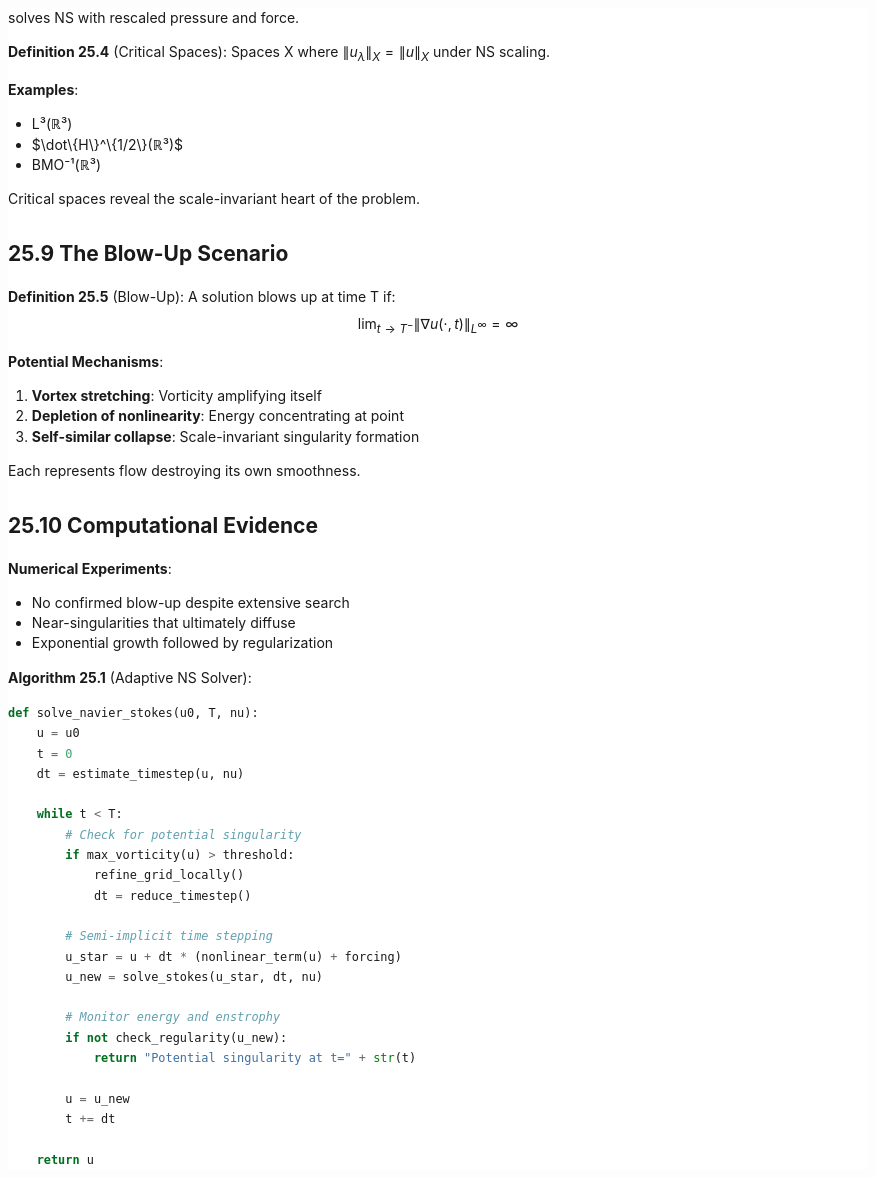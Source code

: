 solves NS with rescaled pressure and force.

**Definition 25.4** (Critical Spaces):
Spaces X where $\|u_\lambda\|_X = \|u\|_X$ under NS scaling.

**Examples**:
- L³(ℝ³)
- $\dot\{H\}^\{1/2\}(ℝ³)$
- BMO⁻¹(ℝ³)

Critical spaces reveal the scale-invariant heart of the problem.

## 25.9 The Blow-Up Scenario

**Definition 25.5** (Blow-Up):
A solution blows up at time T if:
$$\lim_{t \to T^-} \|\nabla u(\cdot, t)\|_{L^\infty} = \infty$$

**Potential Mechanisms**:
1. **Vortex stretching**: Vorticity amplifying itself
2. **Depletion of nonlinearity**: Energy concentrating at point
3. **Self-similar collapse**: Scale-invariant singularity formation

Each represents flow destroying its own smoothness.

## 25.10 Computational Evidence

**Numerical Experiments**:
- No confirmed blow-up despite extensive search
- Near-singularities that ultimately diffuse
- Exponential growth followed by regularization

**Algorithm 25.1** (Adaptive NS Solver):
```python
def solve_navier_stokes(u0, T, nu):
    u = u0
    t = 0
    dt = estimate_timestep(u, nu)
    
    while t < T:
        # Check for potential singularity
        if max_vorticity(u) > threshold:
            refine_grid_locally()
            dt = reduce_timestep()
        
        # Semi-implicit time stepping
        u_star = u + dt * (nonlinear_term(u) + forcing)
        u_new = solve_stokes(u_star, dt, nu)
        
        # Monitor energy and enstrophy
        if not check_regularity(u_new):
            return "Potential singularity at t=" + str(t)
        
        u = u_new
        t += dt
    
    return u
```
